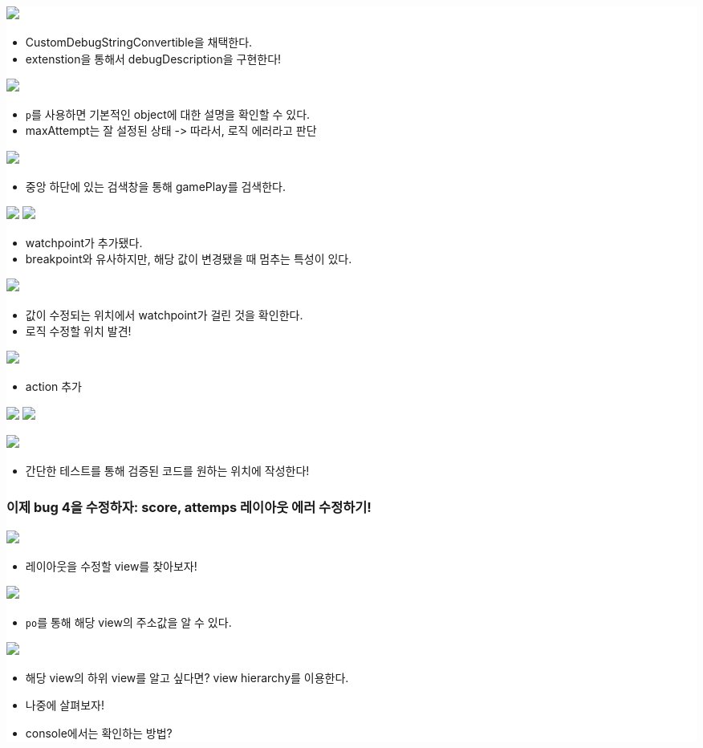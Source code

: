 ![](https://i.imgur.com/TWWPPNa.png)

* CustomDebugStringConvertible을 채택한다.
* extenstion을 통해서 debugDescription을 구현한다!

![](https://i.imgur.com/vWdq6nL.png)

* `p`를 사용하면 기본적인 object에 대한 설명을 확인할 수 있다.
* maxAttempt는 잘 설정된 상태 -> 따라서, 로직 에러라고 판단

![](https://i.imgur.com/XE1koh6.png)

* 중앙 하단에 있는 검색창을 통해 gamePlay를 검색한다.

![](https://i.imgur.com/2orh2Nr.png)
![](https://i.imgur.com/76zzbDe.png)

* watchpoint가 추가됐다.
* breakpoint와 유사하지만, 해당 값이 변경됐을 때 멈추는 특성이 있다.

![](https://i.imgur.com/POJxC8j.jpg)

* 값이 수정되는 위치에서 watchpoint가 걸린 것을 확인한다.
* 로직 수정할 위치 발견!

![](https://i.imgur.com/ZNkxsZ1.jpg)

* action 추가

<img src="https://i.imgur.com/WwlScAz.png" height="500">
<img src="https://i.imgur.com/tzjrNlT.png" height="500">

![](https://i.imgur.com/N3kXfpG.png)

* 간단한 테스트를 통해 검증된 코드를 원하는 위치에 작성한다!

### 이제 bug 4을 수정하자: score, attemps 레이아웃 에러 수정하기!

![](https://i.imgur.com/XMU130y.png)

* 레이아웃을 수정할 view를 찾아보자!

![](https://i.imgur.com/7hQUAgi.png)

* `po`를 통해 해당 view의 주소값을 알 수 있다.

![](https://i.imgur.com/xl6PUyr.png)

* 해당 view의 하위 view를 알고 싶다면? view hierarchy를 이용한다.
* 나중에 살펴보자!

* console에서는 확인하는 방법?
